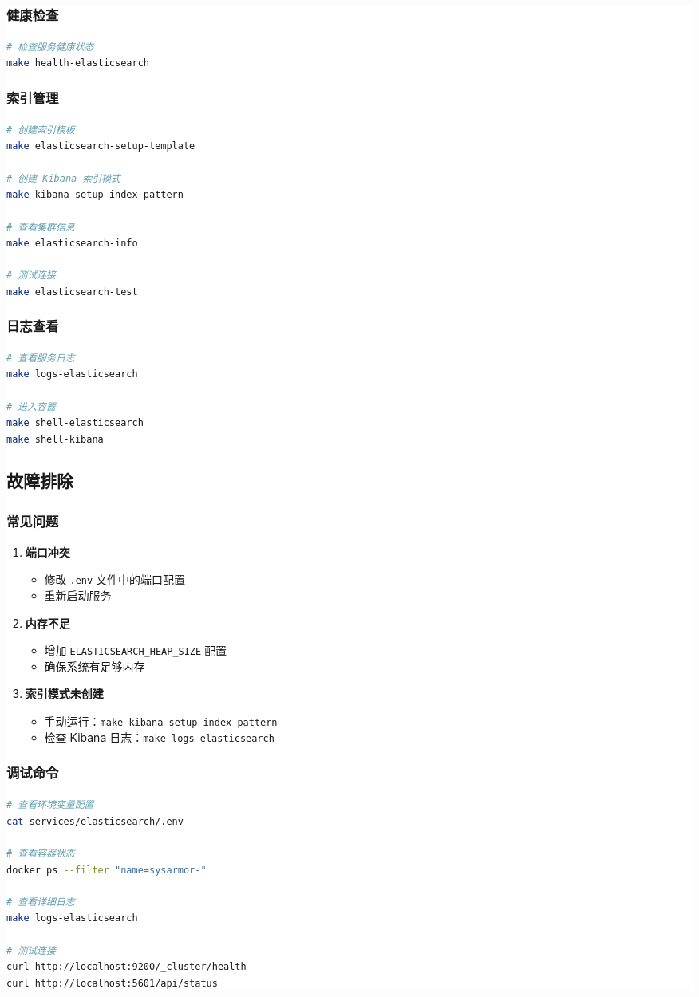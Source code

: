 ### 健康检查

```bash
# 检查服务健康状态
make health-elasticsearch
```

### 索引管理

```bash
# 创建索引模板
make elasticsearch-setup-template

# 创建 Kibana 索引模式
make kibana-setup-index-pattern

# 查看集群信息
make elasticsearch-info

# 测试连接
make elasticsearch-test
```

### 日志查看

```bash
# 查看服务日志
make logs-elasticsearch

# 进入容器
make shell-elasticsearch
make shell-kibana
```

## 故障排除

### 常见问题

1. **端口冲突**
   - 修改 `.env` 文件中的端口配置
   - 重新启动服务

2. **内存不足**
   - 增加 `ELASTICSEARCH_HEAP_SIZE` 配置
   - 确保系统有足够内存

3. **索引模式未创建**
   - 手动运行：`make kibana-setup-index-pattern`
   - 检查 Kibana 日志：`make logs-elasticsearch`

### 调试命令

```bash
# 查看环境变量配置
cat services/elasticsearch/.env

# 查看容器状态
docker ps --filter "name=sysarmor-"

# 查看详细日志
make logs-elasticsearch

# 测试连接
curl http://localhost:9200/_cluster/health
curl http://localhost:5601/api/status
```